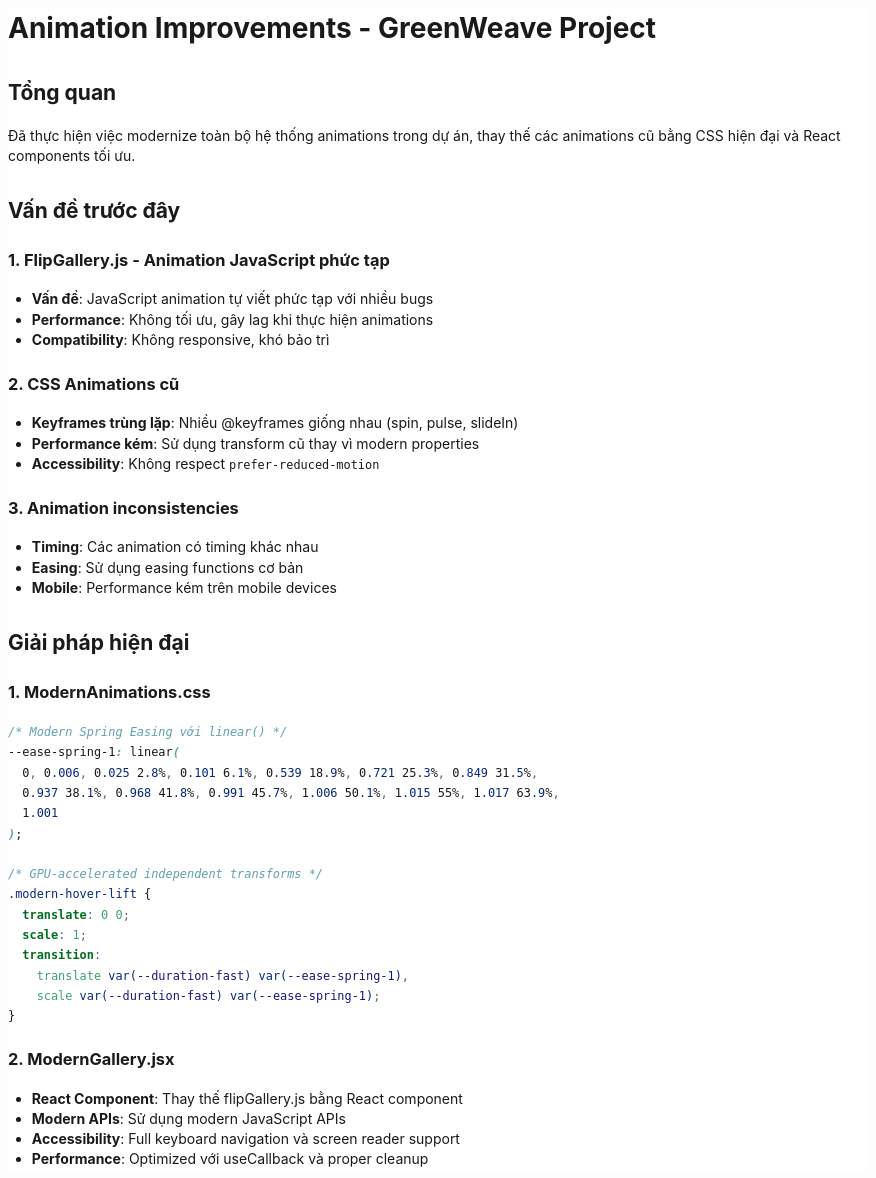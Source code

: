# Animation Improvements - GreenWeave Project

## Tổng quan
Đã thực hiện việc modernize toàn bộ hệ thống animations trong dự án, thay thế các animations cũ bằng CSS hiện đại và React components tối ưu.

## Vấn đề trước đây

### 1. **FlipGallery.js - Animation JavaScript phức tạp**
- **Vấn đề**: JavaScript animation tự viết phức tạp với nhiều bugs
- **Performance**: Không tối ưu, gây lag khi thực hiện animations
- **Compatibility**: Không responsive, khó bảo trì

### 2. **CSS Animations cũ**
- **Keyframes trùng lặp**: Nhiều @keyframes giống nhau (spin, pulse, slideIn)
- **Performance kém**: Sử dụng transform cũ thay vì modern properties
- **Accessibility**: Không respect `prefer-reduced-motion`

### 3. **Animation inconsistencies**
- **Timing**: Các animation có timing khác nhau
- **Easing**: Sử dụng easing functions cơ bản
- **Mobile**: Performance kém trên mobile devices

## Giải pháp hiện đại

### 1. **ModernAnimations.css**
```css
/* Modern Spring Easing với linear() */
--ease-spring-1: linear(
  0, 0.006, 0.025 2.8%, 0.101 6.1%, 0.539 18.9%, 0.721 25.3%, 0.849 31.5%,
  0.937 38.1%, 0.968 41.8%, 0.991 45.7%, 1.006 50.1%, 1.015 55%, 1.017 63.9%,
  1.001
);

/* GPU-accelerated independent transforms */
.modern-hover-lift {
  translate: 0 0;
  scale: 1;
  transition: 
    translate var(--duration-fast) var(--ease-spring-1),
    scale var(--duration-fast) var(--ease-spring-1);
}
```

### 2. **ModernGallery.jsx**
- **React Component**: Thay thế flipGallery.js bằng React component
- **Modern APIs**: Sử dụng modern JavaScript APIs
- **Accessibility**: Full keyboard navigation và screen reader support
- **Performance**: Optimized với useCallback và proper cleanup
